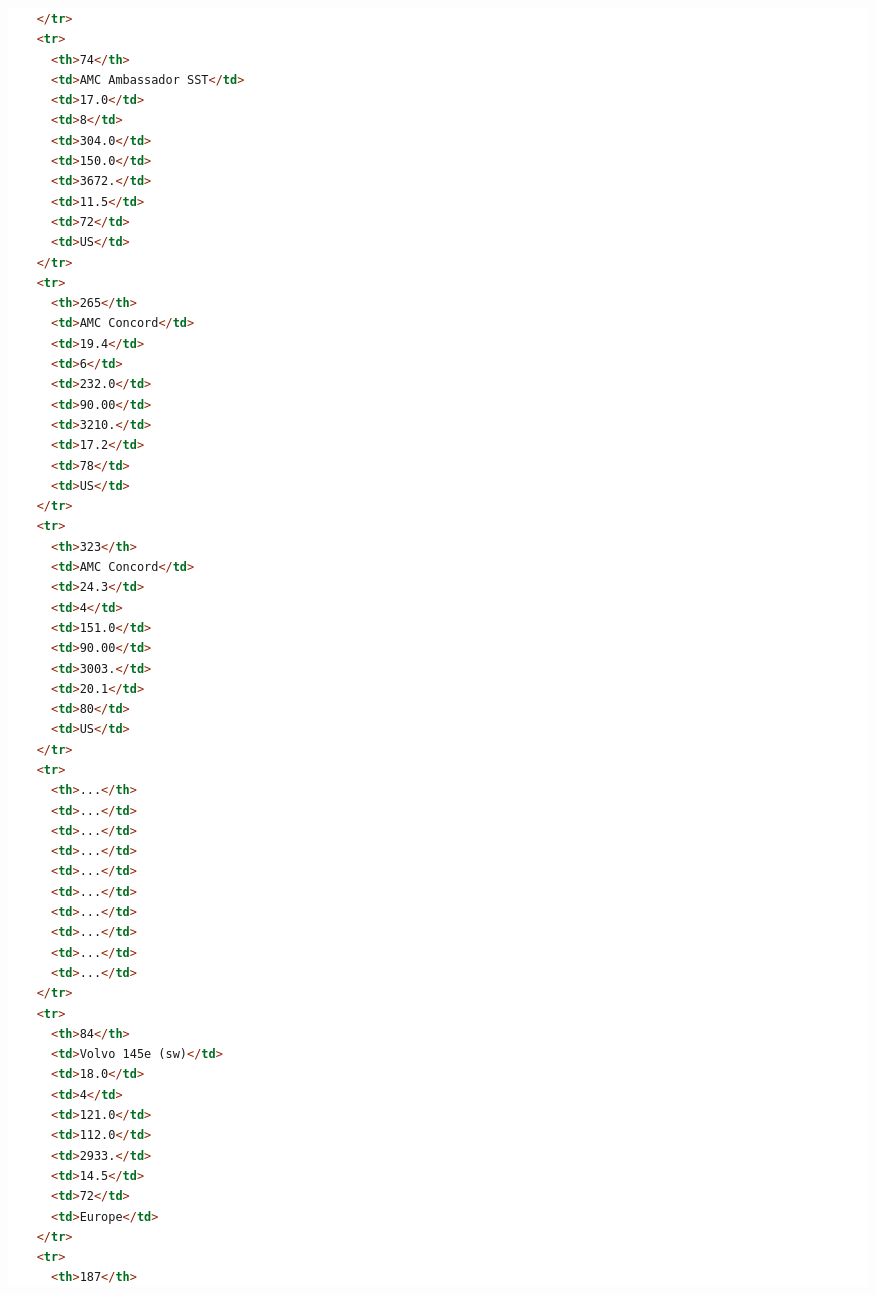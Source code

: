 ```html
    </tr>
    <tr>
      <th>74</th>
      <td>AMC Ambassador SST</td>
      <td>17.0</td>
      <td>8</td>
      <td>304.0</td>
      <td>150.0</td>
      <td>3672.</td>
      <td>11.5</td>
      <td>72</td>
      <td>US</td>
    </tr>
    <tr>
      <th>265</th>
      <td>AMC Concord</td>
      <td>19.4</td>
      <td>6</td>
      <td>232.0</td>
      <td>90.00</td>
      <td>3210.</td>
      <td>17.2</td>
      <td>78</td>
      <td>US</td>
    </tr>
    <tr>
      <th>323</th>
      <td>AMC Concord</td>
      <td>24.3</td>
      <td>4</td>
      <td>151.0</td>
      <td>90.00</td>
      <td>3003.</td>
      <td>20.1</td>
      <td>80</td>
      <td>US</td>
    </tr>
    <tr>
      <th>...</th>
      <td>...</td>
      <td>...</td>
      <td>...</td>
      <td>...</td>
      <td>...</td>
      <td>...</td>
      <td>...</td>
      <td>...</td>
      <td>...</td>
    </tr>
    <tr>
      <th>84</th>
      <td>Volvo 145e (sw)</td>
      <td>18.0</td>
      <td>4</td>
      <td>121.0</td>
      <td>112.0</td>
      <td>2933.</td>
      <td>14.5</td>
      <td>72</td>
      <td>Europe</td>
    </tr>
    <tr>
      <th>187</th>
```